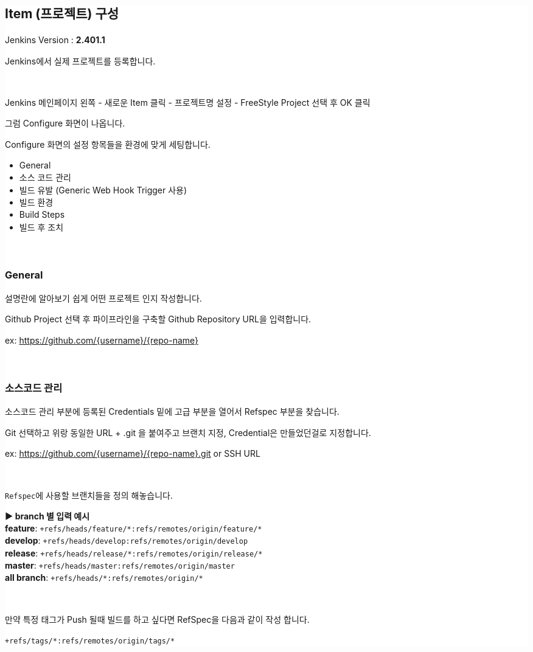 
## Item (프로젝트) 구성

Jenkins Version : **2.401.1**

Jenkins에서 실제 프로젝트를 등록합니다.

<br>

Jenkins 메인페이지 왼쪽 - 새로운 Item 클릭 - 프로젝트명 설정 - FreeStyle Project 선택 후 OK 클릭

그럼 Configure 화면이 나옵니다.

Configure 화면의 설정 항목들을 환경에 맞게 세팅합니다.
- General
- 소스 코드 관리
- 빌드 유발 (Generic Web Hook Trigger 사용)
- 빌드 환경
- Build Steps
- 빌드 후 조치

<br>

### General

설명란에 알아보기 쉽게 어떤 프로젝트 인지 작성합니다.

Github Project 선택 후 파이프라인을 구축할 Github Repository URL을 입력합니다.

ex: https://github.com/{username}/{repo-name}

<br>

### 소스코드 관리

소스코드 관리 부분에 등록된 Credentials 밑에 고급 부분을 열어서 Refspec 부분을 찾습니다.

Git 선택하고 위랑 동일한 URL + .git 을 붙여주고 브랜치 지정, Credential은 만들었던걸로 지정합니다.



ex: https://github.com/{username}/{repo-name}.git  or SSH URL


<br>

`Refspec`에 사용할 브랜치들을 정의 해놓습니다.

**▶︎ branch 별 입력 예시**  
**feature**: `+refs/heads/feature/*:refs/remotes/origin/feature/*`  
**develop**: `+refs/heads/develop:refs/remotes/origin/develop`  
**release**: `+refs/heads/release/*:refs/remotes/origin/release/*`  
**master**: `+refs/heads/master:refs/remotes/origin/master`  
**all branch**: `+refs/heads/*:refs/remotes/origin/*`

<br>

만약 특정 태그가 Push 될때 빌드를 하고 싶다면 RefSpec을 다음과 같이 작성 합니다.

`+refs/tags/*:refs/remotes/origin/tags/*`
